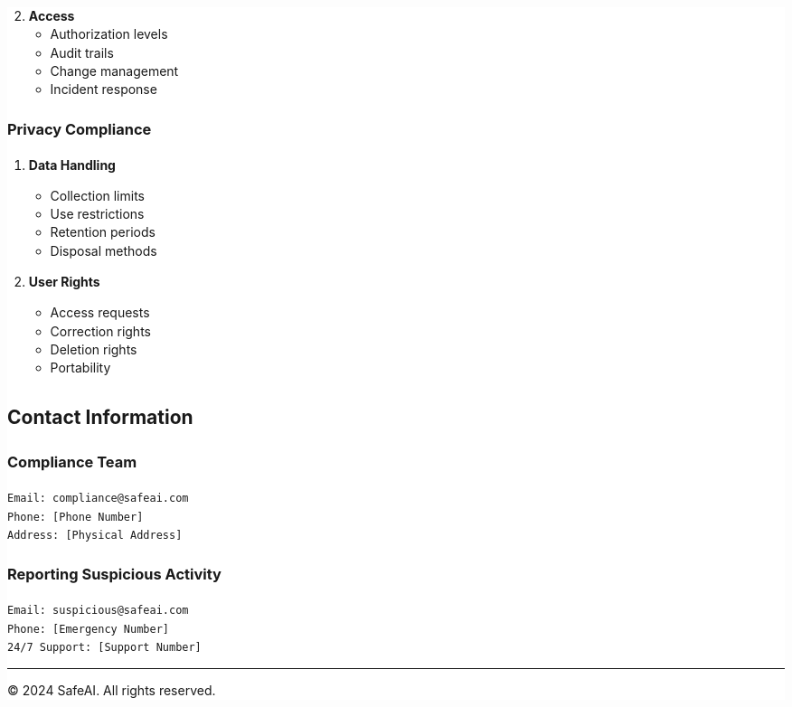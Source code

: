 2. **Access**
   - Authorization levels
   - Audit trails
   - Change management
   - Incident response

### Privacy Compliance
1. **Data Handling**
   - Collection limits
   - Use restrictions
   - Retention periods
   - Disposal methods

2. **User Rights**
   - Access requests
   - Correction rights
   - Deletion rights
   - Portability

## Contact Information

### Compliance Team
```
Email: compliance@safeai.com
Phone: [Phone Number]
Address: [Physical Address]
```

### Reporting Suspicious Activity
```
Email: suspicious@safeai.com
Phone: [Emergency Number]
24/7 Support: [Support Number]
```

---
© 2024 SafeAI. All rights reserved. 